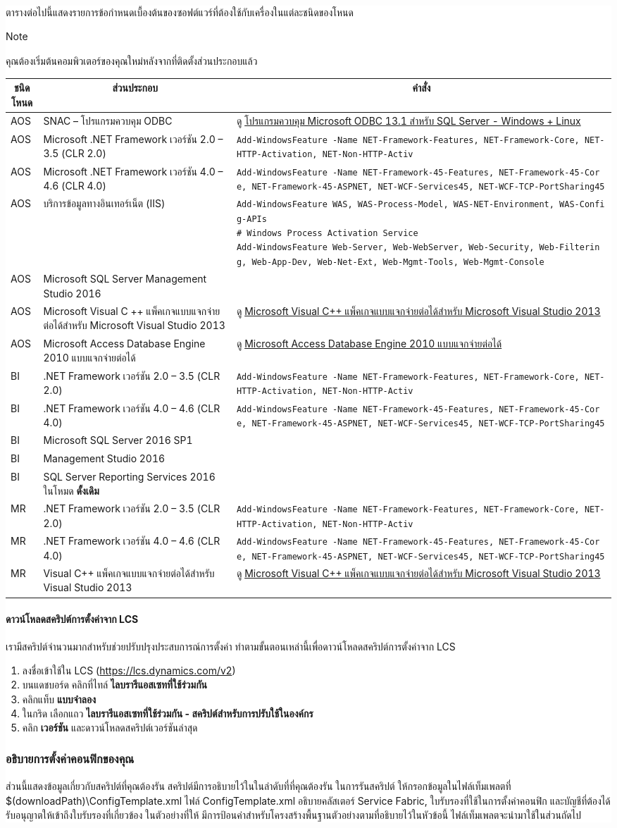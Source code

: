 ตารางต่อไปนี้แสดงรายการข้อกำหนดเบื้องต้นของซอฟต์แวร์ที่ต้องใช้กับเครื่องในแต่ละชนิดของโหนด

> [!NOTE]
> คุณต้องเริ่มต้นคอมพิวเตอร์ของคุณใหม่หลังจากที่ติดตั้งส่วนประกอบแล้ว

| ชนิดโหนด | ส่วนประกอบ | คำสั่ง |
|-----------|-----------|---------|
| AOS       | SNAC – โปรแกรมควบคุม ODBC | ดู [โปรแกรมควบคุม Microsoft ODBC 13.1 สำหรับ SQL Server - Windows + Linux](https://www.microsoft.com/en-us/download/details.aspx?id=53339) |
| AOS       | Microsoft .NET Framework เวอร์ชัน 2.0 – 3.5 (CLR 2.0) | `Add-WindowsFeature -Name NET-Framework-Features, NET-Framework-Core, NET-HTTP-Activation, NET-Non-HTTP-Activ` |
| AOS       | Microsoft .NET Framework เวอร์ชัน 4.0 – 4.6 (CLR 4.0) | `Add-WindowsFeature -Name NET-Framework-45-Features, NET-Framework-45-Core, NET-Framework-45-ASPNET, NET-WCF-Services45, NET-WCF-TCP-PortSharing45` |
| AOS       | บริการข้อมูลทางอินเทอร์เน็ต (IIS) | `Add-WindowsFeature WAS, WAS-Process-Model, WAS-NET-Environment, WAS-Config-APIs`<br>`# Windows Process Activation Service`<br>`Add-WindowsFeature Web-Server, Web-WebServer, Web-Security, Web-Filtering, Web-App-Dev, Web-Net-Ext, Web-Mgmt-Tools, Web-Mgmt-Console` |
| AOS       | Microsoft SQL Server Management Studio 2016 | |
| AOS       | Microsoft Visual C ++ แพ็คเกจแบบแจกจ่ายต่อได้สำหรับ Microsoft Visual Studio 2013 | ดู [Microsoft Visual C++ แพ็คเกจแบบแจกจ่ายต่อได้สำหรับ Microsoft Visual Studio 2013](https://support.microsoft.com/en-us/help/3179560) |
| AOS       | Microsoft Access Database Engine 2010 แบบแจกจ่ายต่อได้ | ดู [Microsoft Access Database Engine 2010 แบบแจกจ่ายต่อได้](https://www.microsoft.com/en-us/download/details.aspx?id=13255) |
| BI        | .NET Framework เวอร์ชัน 2.0 – 3.5 (CLR 2.0) | `Add-WindowsFeature -Name NET-Framework-Features, NET-Framework-Core, NET-HTTP-Activation, NET-Non-HTTP-Activ` |
| BI        | .NET Framework เวอร์ชัน 4.0 – 4.6 (CLR 4.0) | `Add-WindowsFeature -Name NET-Framework-45-Features, NET-Framework-45-Core, NET-Framework-45-ASPNET, NET-WCF-Services45, NET-WCF-TCP-PortSharing45` |
| BI        | Microsoft SQL Server 2016 SP1 | |
| BI        | Management Studio 2016 | |
| BI        | SQL Server Reporting Services 2016 ในโหมด **ดั้งเดิม** | |
| MR        | .NET Framework เวอร์ชัน 2.0 – 3.5 (CLR 2.0) | `Add-WindowsFeature -Name NET-Framework-Features, NET-Framework-Core, NET-HTTP-Activation, NET-Non-HTTP-Activ` |
| MR        | .NET Framework เวอร์ชัน 4.0 – 4.6 (CLR 4.0) | `Add-WindowsFeature -Name NET-Framework-45-Features, NET-Framework-45-Core, NET-Framework-45-ASPNET, NET-WCF-Services45, NET-WCF-TCP-PortSharing45` |
| MR        | Visual C++ แพ็คเกจแบบแจกจ่ายต่อได้สำหรับ Visual Studio 2013 | ดู [Microsoft Visual C++ แพ็คเกจแบบแจกจ่ายต่อได้สำหรับ Microsoft Visual Studio 2013](https://support.microsoft.com/en-us/help/3179560) |

#### <a name="download-setup-scripts-from-lcs"></a>ดาวน์โหลดสคริปต์การตั้งค่าจาก LCS

เรามีสคริปต์จำนวนมากสำหรับช่วยปรับปรุงประสบการณ์การตั้งค่า ทำตามขั้นตอนเหล่านี้เพื่อดาวน์โหลดสคริปต์การตั้งค่าจาก LCS

1. ลงชื่อเข้าใช้ใน LCS (<https://lcs.dynamics.com/v2>)
2. บนแดชบอร์ด คลิกที่ไทล์ **ไลบรารีแอสเซทที่ใช้ร่วมกัน**
3. คลิกแท็บ **แบบจำลอง**
4. ในกริด เลือกแถว **ไลบรารีแอสเซทที่ใช้ร่วมกัน - สคริปต์สำหรับการปรับใช้ในองค์กร**
5. คลิก **เวอร์ชัน** และดาวน์โหลดสคริปต์เวอร์ชันล่าสุด

### <a name="describe-your-configuration"></a>อธิบายการตั้งค่าคอนฟิกของคุณ

ส่วนนี้แสดงข้อมูลเกี่ยวกับสคริปต์ที่คุณต้องรัน สคริปต์มีการอธิบายไว้ในในลำดับที่ที่คุณต้องรัน ในการรันสคริปต์ ให้กรอกข้อมูลในไฟล์เท็มเพลตที่ $(downloadPath)\\ConfigTemplate.xml ไฟล์ ConfigTemplate.xml อธิบายคลัสเตอร์ Service Fabric, ใบรับรองที่ใช้ในการตั้งค่าคอนฟิก และบัญชีที่ต้องได้รับอนุญาตให้เข้าถึงใบรับรองที่เกี่ยวข้อง ในตัวอย่างที่ให้ มีการป้อนค่าสำหรับโครงสร้างพื้นฐานตัวอย่างตามที่อธิบายไว้ในหัวข้อนี้ ไฟล์เท็มเพลตจะนำมาใช้ในส่วนถัดไป
